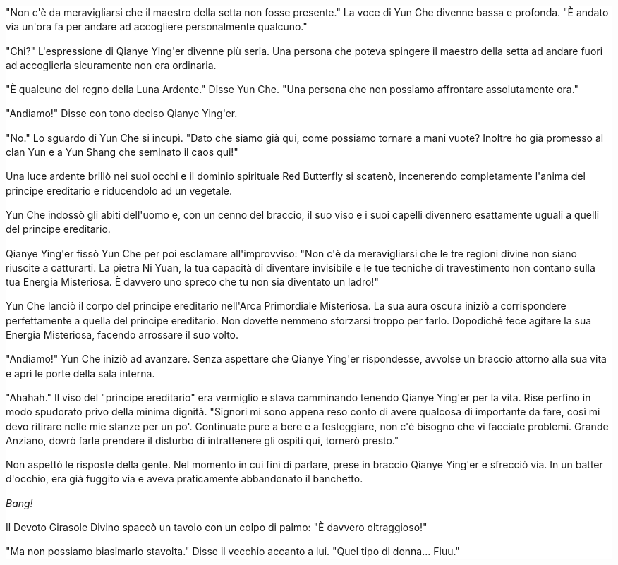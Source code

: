 
"Non c'è da meravigliarsi che il maestro della setta non fosse presente." La voce di Yun Che divenne bassa e profonda. "È andato via un'ora fa per andare ad accogliere personalmente qualcuno."


"Chi?" L'espressione di Qianye Ying'er divenne più seria. Una persona che poteva spingere il maestro della setta ad andare fuori ad accoglierla sicuramente non era ordinaria.


"È qualcuno del regno della Luna Ardente." Disse Yun Che. "Una persona che non possiamo affrontare assolutamente ora."


"Andiamo!" Disse con tono deciso Qianye Ying'er.


"No." Lo sguardo di Yun Che si incupì. "Dato che siamo già qui, come possiamo tornare a mani vuote? Inoltre ho già promesso al clan Yun e a Yun Shang che seminato il caos qui!"


Una luce ardente brillò nei suoi occhi e il dominio spirituale Red Butterfly si scatenò, incenerendo completamente l'anima del principe ereditario e riducendolo ad un vegetale.


Yun Che indossò gli abiti dell'uomo e, con un cenno del braccio, il suo viso e i suoi capelli divennero esattamente uguali a quelli del principe ereditario.


Qianye Ying'er fissò Yun Che per poi esclamare all'improvviso: "Non c'è da meravigliarsi che le tre regioni divine non siano riuscite a catturarti. La pietra Ni Yuan, la tua capacità di diventare invisibile e le tue tecniche di travestimento non contano sulla tua Energia Misteriosa. È davvero uno spreco che tu non sia diventato un ladro!"


Yun Che lanciò il corpo del principe ereditario nell'Arca Primordiale Misteriosa. La sua aura oscura iniziò a corrispondere perfettamente a quella del principe ereditario. Non dovette nemmeno sforzarsi troppo per farlo. Dopodiché fece agitare la sua Energia Misteriosa, facendo arrossare il suo volto.


"Andiamo!" Yun Che iniziò ad avanzare. Senza aspettare che Qianye Ying'er rispondesse, avvolse un braccio attorno alla sua vita e aprì le porte della sala interna.


"Ahahah." Il viso del "principe ereditario" era vermiglio e stava camminando tenendo Qianye Ying'er per la vita. Rise perfino in modo spudorato privo della minima dignità. "Signori mi sono appena reso conto di avere qualcosa di importante da fare, così mi devo ritirare nelle mie stanze per un po'. Continuate pure a bere e a festeggiare, non c'è bisogno che vi facciate problemi. Grande Anziano, dovrò farle prendere il disturbo di intrattenere gli ospiti qui, tornerò presto."


Non aspettò le risposte della gente. Nel momento in cui finì di parlare, prese in braccio Qianye Ying'er e sfrecciò via. In un batter d'occhio, era già fuggito via e aveva praticamente abbandonato il banchetto.


<em>Bang!</em>


Il Devoto Girasole Divino spaccò un tavolo con un colpo di palmo: "È davvero oltraggioso!"


"Ma non possiamo biasimarlo stavolta." Disse il vecchio accanto a lui. "Quel tipo di donna... Fiuu."
